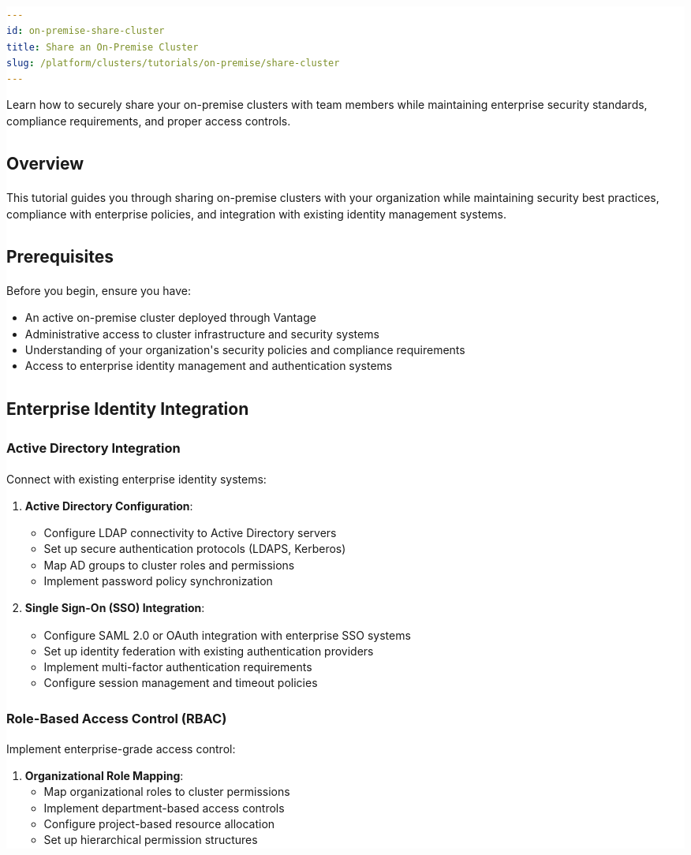 ```yaml
---
id: on-premise-share-cluster
title: Share an On-Premise Cluster
slug: /platform/clusters/tutorials/on-premise/share-cluster
---
```


Learn how to securely share your on-premise clusters with team members while maintaining enterprise security standards, compliance requirements, and proper access controls.

## Overview

This tutorial guides you through sharing on-premise clusters with your organization while maintaining security best practices, compliance with enterprise policies, and integration with existing identity management systems.

## Prerequisites

Before you begin, ensure you have:

- An active on-premise cluster deployed through Vantage
- Administrative access to cluster infrastructure and security systems
- Understanding of your organization's security policies and compliance requirements
- Access to enterprise identity management and authentication systems

## Enterprise Identity Integration

### Active Directory Integration

Connect with existing enterprise identity systems:

1. **Active Directory Configuration**:
   - Configure LDAP connectivity to Active Directory servers
   - Set up secure authentication protocols (LDAPS, Kerberos)
   - Map AD groups to cluster roles and permissions
   - Implement password policy synchronization

2. **Single Sign-On (SSO) Integration**:
   - Configure SAML 2.0 or OAuth integration with enterprise SSO systems
   - Set up identity federation with existing authentication providers
   - Implement multi-factor authentication requirements
   - Configure session management and timeout policies

### Role-Based Access Control (RBAC)

Implement enterprise-grade access control:

1. **Organizational Role Mapping**:
   - Map organizational roles to cluster permissions
   - Implement department-based access controls
   - Configure project-based resource allocation
   - Set up hierarchical permission structures
